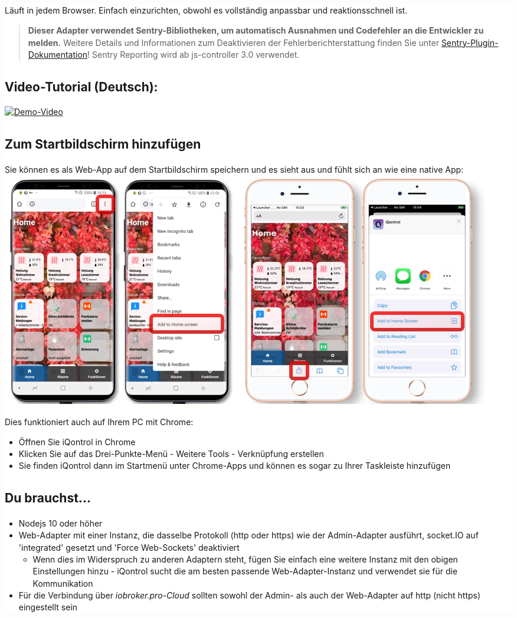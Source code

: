 
Läuft in jedem Browser.
Einfach einzurichten, obwohl es vollständig anpassbar und reaktionsschnell ist.

> **Dieser Adapter verwendet Sentry-Bibliotheken, um automatisch Ausnahmen und Codefehler an die Entwickler zu melden.** Weitere Details und Informationen zum Deaktivieren der Fehlerberichterstattung finden Sie unter [Sentry-Plugin-Dokumentation](https://github.com/ioBroker/plugin-sentry#plugin-sentry)! Sentry Reporting wird ab js-controller 3.0 verwendet.

## Video-Tutorial (Deutsch):
[![Demo-Video](img/play_demo.png "Tutorial auf Youtube öffnen")](https://youtube.com/playlist?list=PL8epyNz8pGEv6-R8dnfXm-m5aBlZFKOBG)

## Zum Startbildschirm hinzufügen
Sie können es als Web-App auf dem Startbildschirm speichern und es sieht aus und fühlt sich an wie eine native App: ![Zum Startbildschirm hinzufügen](../../../en/adapterref/iobroker.iqontrol/img/add_to_homescreen.png)

Dies funktioniert auch auf Ihrem PC mit Chrome:

* Öffnen Sie iQontrol in Chrome
* Klicken Sie auf das Drei-Punkte-Menü - Weitere Tools - Verknüpfung erstellen
* Sie finden iQontrol dann im Startmenü unter Chrome-Apps und können es sogar zu Ihrer Taskleiste hinzufügen

## Du brauchst...
* Nodejs 10 oder höher
* Web-Adapter mit einer Instanz, die dasselbe Protokoll (http oder https) wie der Admin-Adapter ausführt, socket.IO auf 'integrated' gesetzt und 'Force Web-Sockets' deaktiviert
    * Wenn dies im Widerspruch zu anderen Adaptern steht, fügen Sie einfach eine weitere Instanz mit den obigen Einstellungen hinzu - iQontrol sucht die am besten passende Web-Adapter-Instanz und verwendet sie für die Kommunikation
* Für die Verbindung über *iobroker.pro-Cloud* sollten sowohl der Admin- als auch der Web-Adapter auf http (nicht https) eingestellt sein

